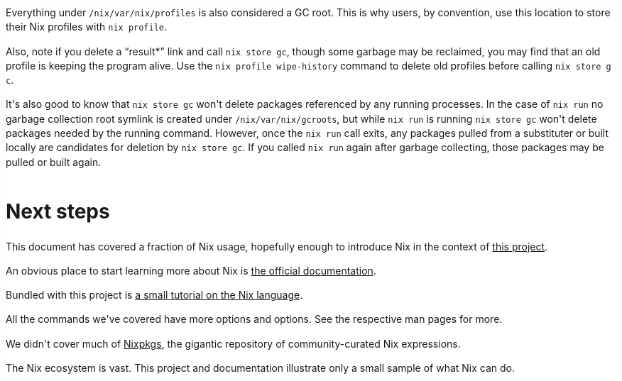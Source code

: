 Everything under `/nix/var/nix/profiles` is also considered a GC root. This is why users, by convention, use this location to store their Nix profiles with `nix profile`.

Also, note if you delete a “result\*” link and call `nix store gc`, though some garbage may be reclaimed, you may find that an old profile is keeping the program alive. Use the `nix profile wipe-history` command to delete old profiles before calling `nix store gc`.

It's also good to know that `nix store gc` won't delete packages referenced by any running processes. In the case of `nix run` no garbage collection root symlink is created under `/nix/var/nix/gcroots`, but while `nix run` is running `nix store gc` won't delete packages needed by the running command. However, once the `nix run` call exits, any packages pulled from a substituter or built locally are candidates for deletion by `nix store gc`. If you called `nix run` again after garbage collecting, those packages may be pulled or built again.

# Next steps<a id="sec-5"></a>

This document has covered a fraction of Nix usage, hopefully enough to introduce Nix in the context of [this project](../README.md).

An obvious place to start learning more about Nix is [the official documentation](https://nixos.org/learn.html).

Bundled with this project is [a small tutorial on the Nix language](nix-language.md).

All the commands we've covered have more options and options. See the respective man pages for more.

We didn't cover much of [Nixpkgs](https://github.com/NixOS/nixpkgs), the gigantic repository of community-curated Nix expressions.

The Nix ecosystem is vast. This project and documentation illustrate only a small sample of what Nix can do.
